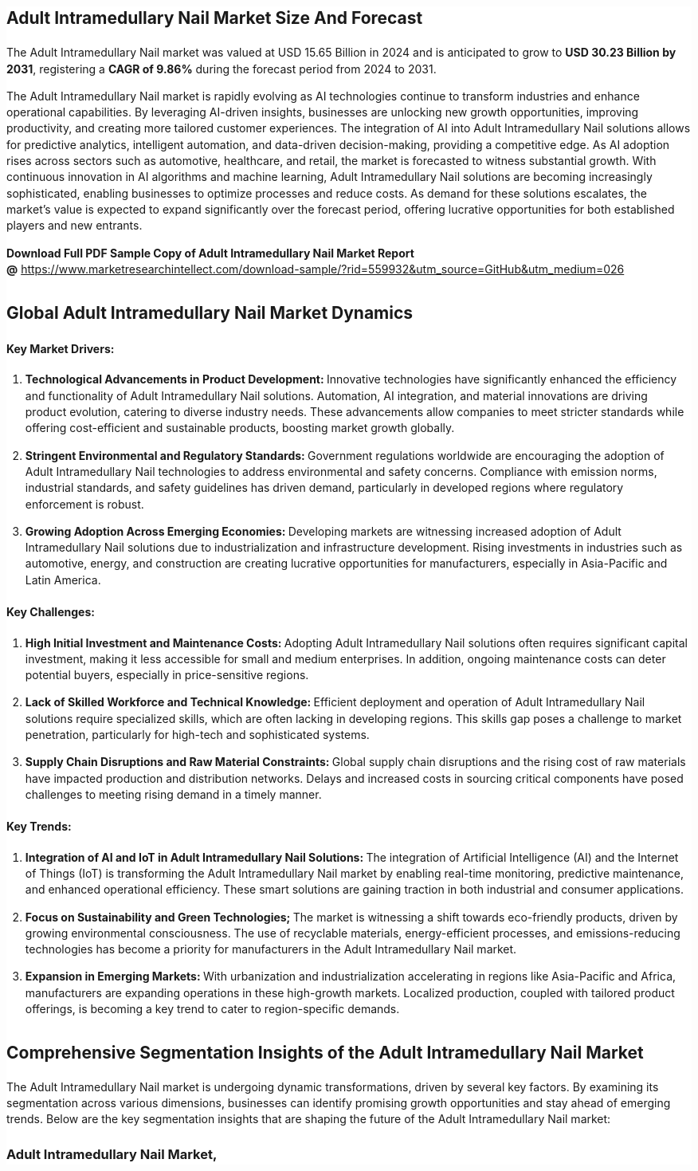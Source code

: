 <h2>Adult Intramedullary Nail Market Size And Forecast</h2><p>The Adult Intramedullary Nail market was valued at USD 15.65 Billion in 2024 and is anticipated to grow to <strong>USD 30.23 Billion by 2031</strong>, registering a <strong>CAGR of 9.86%</strong> during the forecast period from 2024 to 2031.</p><p>The Adult Intramedullary Nail market is rapidly evolving as AI technologies continue to transform industries and enhance operational capabilities. By leveraging AI-driven insights, businesses are unlocking new growth opportunities, improving productivity, and creating more tailored customer experiences. The integration of AI into Adult Intramedullary Nail solutions allows for predictive analytics, intelligent automation, and data-driven decision-making, providing a competitive edge. As AI adoption rises across sectors such as automotive, healthcare, and retail, the market is forecasted to witness substantial growth. With continuous innovation in AI algorithms and machine learning, Adult Intramedullary Nail solutions are becoming increasingly sophisticated, enabling businesses to optimize processes and reduce costs. As demand for these solutions escalates, the market’s value is expected to expand significantly over the forecast period, offering lucrative opportunities for both established players and new entrants.</p><p><strong>Download Full PDF Sample Copy of Adult Intramedullary Nail Market Report @</strong>&nbsp;<a href="https://www.marketresearchintellect.com/download-sample/?rid=559932&amp;utm_source=GitHub&amp;utm_medium=026">https://www.marketresearchintellect.com/download-sample/?rid=559932&amp;utm_source=GitHub&amp;utm_medium=026</a></p><h2>Global Adult Intramedullary Nail Market Dynamics</h2><h4><strong>Key Market Drivers:</strong></h4><ol><li><p><strong>Technological Advancements in Product Development:&nbsp;</strong>Innovative technologies have significantly enhanced the efficiency and functionality of Adult Intramedullary Nail solutions. Automation, AI integration, and material innovations are driving product evolution, catering to diverse industry needs. These advancements allow companies to meet stricter standards while offering cost-efficient and sustainable products, boosting market growth globally.</p></li><li><p><strong>Stringent Environmental and Regulatory Standards:&nbsp;</strong>Government regulations worldwide are encouraging the adoption of Adult Intramedullary Nail technologies to address environmental and safety concerns. Compliance with emission norms, industrial standards, and safety guidelines has driven demand, particularly in developed regions where regulatory enforcement is robust.</p></li><li><p><strong>Growing Adoption Across Emerging Economies:&nbsp;</strong>Developing markets are witnessing increased adoption of Adult Intramedullary Nail solutions due to industrialization and infrastructure development. Rising investments in industries such as automotive, energy, and construction are creating lucrative opportunities for manufacturers, especially in Asia-Pacific and Latin America.</p></li></ol><h4><strong>Key Challenges:</strong></h4><ol><li><p><strong>High Initial Investment and Maintenance Costs:&nbsp;</strong>Adopting Adult Intramedullary Nail solutions often requires significant capital investment, making it less accessible for small and medium enterprises. In addition, ongoing maintenance costs can deter potential buyers, especially in price-sensitive regions.</p></li><li><p><strong>Lack of Skilled Workforce and Technical Knowledge:&nbsp;</strong>Efficient deployment and operation of Adult Intramedullary Nail solutions require specialized skills, which are often lacking in developing regions. This skills gap poses a challenge to market penetration, particularly for high-tech and sophisticated systems.</p></li><li><p><strong>Supply Chain Disruptions and Raw Material Constraints:&nbsp;</strong>Global supply chain disruptions and the rising cost of raw materials have impacted production and distribution networks. Delays and increased costs in sourcing critical components have posed challenges to meeting rising demand in a timely manner.</p></li></ol><h4><strong>Key Trends:</strong></h4><ol><li><p><strong>Integration of AI and IoT in Adult Intramedullary Nail Solutions:&nbsp;</strong>The integration of Artificial Intelligence (AI) and the Internet of Things (IoT) is transforming the Adult Intramedullary Nail market by enabling real-time monitoring, predictive maintenance, and enhanced operational efficiency. These smart solutions are gaining traction in both industrial and consumer applications.</p></li><li><p><strong>Focus on Sustainability and Green Technologies;&nbsp;</strong>The market is witnessing a shift towards eco-friendly products, driven by growing environmental consciousness. The use of recyclable materials, energy-efficient processes, and emissions-reducing technologies has become a priority for manufacturers in the Adult Intramedullary Nail market.</p></li><li><p><strong>Expansion in Emerging Markets:&nbsp;</strong>With urbanization and industrialization accelerating in regions like Asia-Pacific and Africa, manufacturers are expanding operations in these high-growth markets. Localized production, coupled with tailored product offerings, is becoming a key trend to cater to region-specific demands.</p></li></ol><div class="article-main__content" data-test-id="publishing-text-block"><h2>Comprehensive Segmentation Insights of the Adult Intramedullary Nail Market</h2><p>The Adult Intramedullary Nail market is undergoing dynamic transformations, driven by several key factors. By examining its segmentation across various dimensions, businesses can identify promising growth opportunities and stay ahead of emerging trends. Below are the key segmentation insights that are shaping the future of the Adult Intramedullary Nail market:</p><h3><strong>Adult Intramedullary Nail Market,